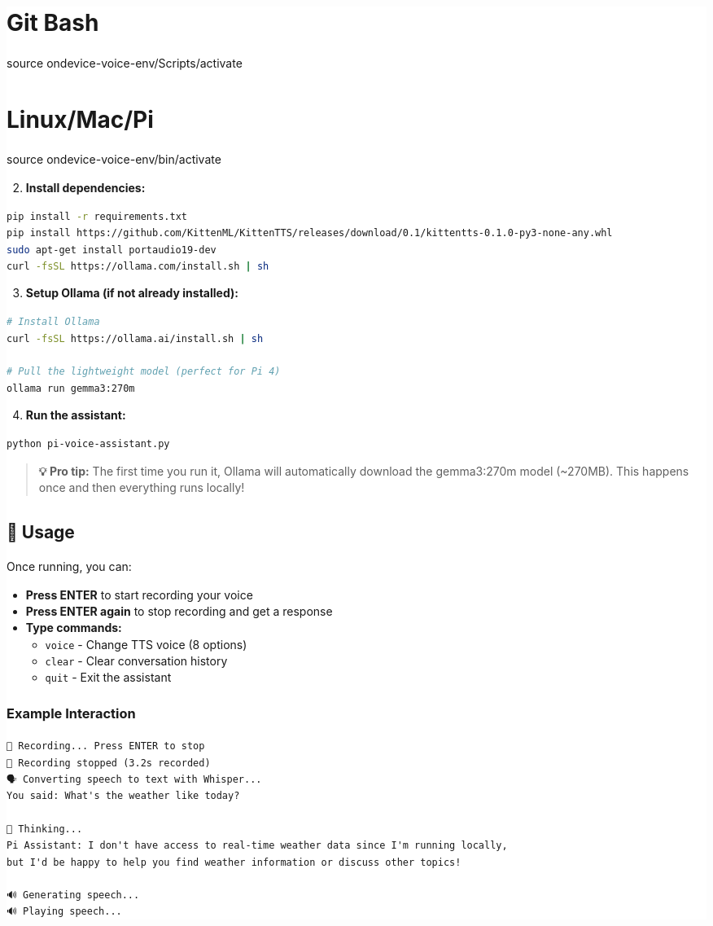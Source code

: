 # Git Bash
source ondevice-voice-env/Scripts/activate

# Linux/Mac/Pi
source ondevice-voice-env/bin/activate

2. **Install dependencies:**
```bash
pip install -r requirements.txt
pip install https://github.com/KittenML/KittenTTS/releases/download/0.1/kittentts-0.1.0-py3-none-any.whl
sudo apt-get install portaudio19-dev
curl -fsSL https://ollama.com/install.sh | sh
```

3. **Setup Ollama (if not already installed):**
```bash
# Install Ollama
curl -fsSL https://ollama.ai/install.sh | sh

# Pull the lightweight model (perfect for Pi 4)
ollama run gemma3:270m
```

4. **Run the assistant:**
```bash
python pi-voice-assistant.py
```

> **💡 Pro tip:** The first time you run it, Ollama will automatically download the gemma3:270m model (~270MB). This happens once and then everything runs locally!

## 🎯 Usage

Once running, you can:

- **Press ENTER** to start recording your voice
- **Press ENTER again** to stop recording and get a response
- **Type commands:**
  - `voice` - Change TTS voice (8 options)
  - `clear` - Clear conversation history
  - `quit` - Exit the assistant

### Example Interaction

```
🎤 Recording... Press ENTER to stop
🛑 Recording stopped (3.2s recorded)
🗣️ Converting speech to text with Whisper...
You said: What's the weather like today?

🤖 Thinking...
Pi Assistant: I don't have access to real-time weather data since I'm running locally, 
but I'd be happy to help you find weather information or discuss other topics!

🔊 Generating speech...
🔊 Playing speech...
```
